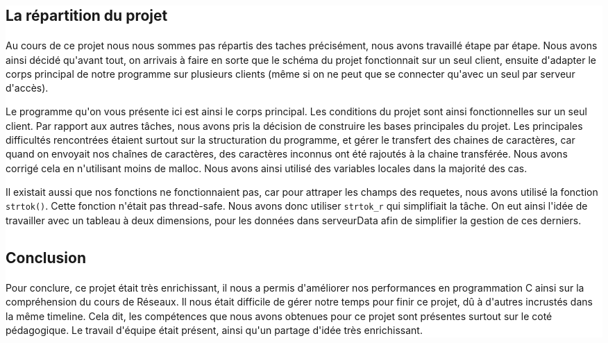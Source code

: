 ## La répartition du projet

Au cours de ce projet nous nous sommes pas répartis des taches précisément, nous avons travaillé étape par étape. Nous avons ainsi décidé qu'avant tout, on arrivais à faire en sorte que le schéma du projet fonctionnait sur un seul client, ensuite d'adapter le corps principal de notre programme sur plusieurs clients (même si on ne peut que se connecter qu'avec un seul par serveur d'accès).

Le programme qu'on vous présente ici est ainsi le corps principal. Les conditions du projet sont ainsi fonctionnelles sur un seul client.  Par rapport aux autres tâches, nous avons pris la décision de construire les bases principales du projet.
Les principales difficultés rencontrées étaient surtout sur la structuration du programme, et gérer le transfert des chaines de caractères, car quand on envoyait nos chaînes de caractères, des caractères inconnus ont été rajoutés à la chaine transférée. Nous avons corrigé cela en n'utilisant moins de malloc. Nous avons ainsi utilisé des variables locales dans la majorité des cas.

Il existait aussi que nos fonctions ne fonctionnaient pas, car pour attraper les champs des requetes, nous avons utilisé la fonction `strtok()`. Cette fonction n'était pas thread-safe. Nous avons donc utiliser `strtok_r` qui simplifiait la tâche. On eut ainsi l'idée de travailler avec un tableau à deux dimensions, pour les données dans serveurData afin de simplifier la gestion de ces derniers.

## Conclusion

Pour conclure, ce projet était très enrichissant, il nous a permis d'améliorer nos performances en programmation C ainsi sur la compréhension du cours de Réseaux. Il nous était difficile de gérer notre temps pour finir ce projet, dû à d'autres incrustés dans la même timeline. Cela dit, les compétences que nous avons obtenues pour ce projet sont présentes surtout sur le coté pédagogique. Le travail d'équipe était présent, ainsi qu'un partage d'idée très enrichissant.
